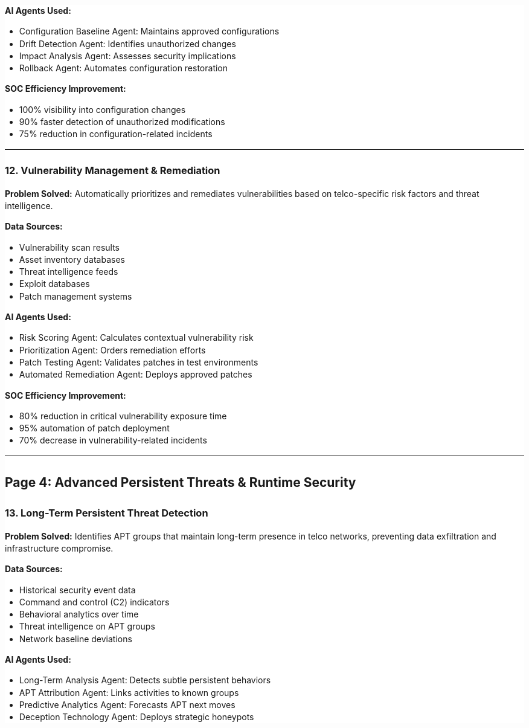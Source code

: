 **AI Agents Used:**
- Configuration Baseline Agent: Maintains approved configurations
- Drift Detection Agent: Identifies unauthorized changes
- Impact Analysis Agent: Assesses security implications
- Rollback Agent: Automates configuration restoration

**SOC Efficiency Improvement:**
- 100% visibility into configuration changes
- 90% faster detection of unauthorized modifications
- 75% reduction in configuration-related incidents

---

### 12. Vulnerability Management & Remediation
**Problem Solved:** Automatically prioritizes and remediates vulnerabilities based on telco-specific risk factors and threat intelligence.

**Data Sources:**
- Vulnerability scan results
- Asset inventory databases
- Threat intelligence feeds
- Exploit databases
- Patch management systems

**AI Agents Used:**
- Risk Scoring Agent: Calculates contextual vulnerability risk
- Prioritization Agent: Orders remediation efforts
- Patch Testing Agent: Validates patches in test environments
- Automated Remediation Agent: Deploys approved patches

**SOC Efficiency Improvement:**
- 80% reduction in critical vulnerability exposure time
- 95% automation of patch deployment
- 70% decrease in vulnerability-related incidents

---

## Page 4: Advanced Persistent Threats & Runtime Security

### 13. Long-Term Persistent Threat Detection
**Problem Solved:** Identifies APT groups that maintain long-term presence in telco networks, preventing data exfiltration and infrastructure compromise.

**Data Sources:**
- Historical security event data
- Command and control (C2) indicators
- Behavioral analytics over time
- Threat intelligence on APT groups
- Network baseline deviations

**AI Agents Used:**
- Long-Term Analysis Agent: Detects subtle persistent behaviors
- APT Attribution Agent: Links activities to known groups
- Predictive Analytics Agent: Forecasts APT next moves
- Deception Technology Agent: Deploys strategic honeypots
